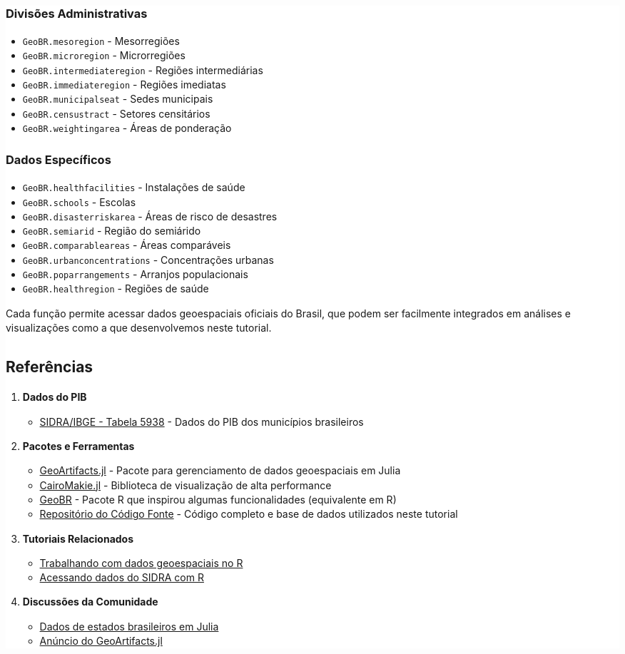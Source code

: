 ### Divisões Administrativas
- `GeoBR.mesoregion` - Mesorregiões
- `GeoBR.microregion` - Microrregiões
- `GeoBR.intermediateregion` - Regiões intermediárias
- `GeoBR.immediateregion` - Regiões imediatas
- `GeoBR.municipalseat` - Sedes municipais
- `GeoBR.censustract` - Setores censitários
- `GeoBR.weightingarea` - Áreas de ponderação

### Dados Específicos
- `GeoBR.healthfacilities` - Instalações de saúde
- `GeoBR.schools` - Escolas
- `GeoBR.disasterriskarea` - Áreas de risco de desastres
- `GeoBR.semiarid` - Região do semiárido
- `GeoBR.comparableareas` - Áreas comparáveis
- `GeoBR.urbanconcentrations` - Concentrações urbanas
- `GeoBR.poparrangements` - Arranjos populacionais
- `GeoBR.healthregion` - Regiões de saúde

Cada função permite acessar dados geoespaciais oficiais do Brasil, que podem ser facilmente integrados em análises e visualizações como a que desenvolvemos neste tutorial.

## Referências

1. **Dados do PIB**
   - [SIDRA/IBGE - Tabela 5938](https://sidra.ibge.gov.br/tabela/5938) - Dados do PIB dos municípios brasileiros

2. **Pacotes e Ferramentas**
   - [GeoArtifacts.jl](https://github.com/JuliaEarth/GeoArtifacts.jl) - Pacote para gerenciamento de dados geoespaciais em Julia
   - [CairoMakie.jl](https://docs.makie.org/stable/) - Biblioteca de visualização de alta performance
   - [GeoBR](https://ipeagit.github.io/geobr/) - Pacote R que inspirou algumas funcionalidades (equivalente em R)
   - [Repositório do Código Fonte](https://github.com/morrisonkulsenn/map-pib-1) - Código completo e base de dados utilizados neste tutorial

3. **Tutoriais Relacionados**
   - [Trabalhando com dados geoespaciais no R](https://blog.curso-r.com/posts/2019-02-10-sf-miojo/)
   - [Acessando dados do SIDRA com R](https://cran.r-project.org/web/packages/sidrar/vignettes/Introduction_to_sidrar.html)

4. **Discussões da Comunidade**
   - [Dados de estados brasileiros em Julia](https://discourse.julialang.org/t/data-from-brazil-states-and-generic-region-using-vegadatasets/127761/2)
   - [Anúncio do GeoArtifacts.jl](https://discourse.julialang.org/t/ann-geoartifacts-jl-artifacts-for-geospatial-data-science-in-julia/114508)
